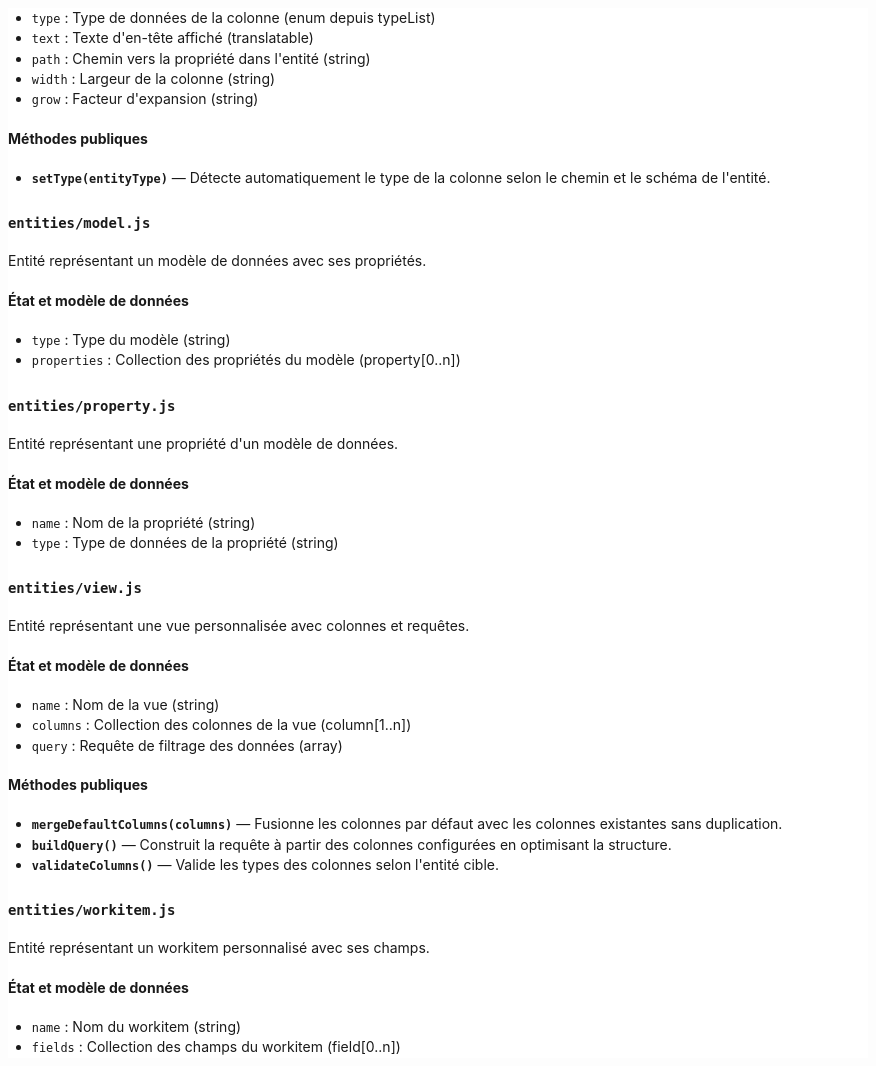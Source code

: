 - `type` : Type de données de la colonne (enum depuis typeList)
- `text` : Texte d'en-tête affiché (translatable)
- `path` : Chemin vers la propriété dans l'entité (string)
- `width` : Largeur de la colonne (string)
- `grow` : Facteur d'expansion (string)

#### Méthodes publiques

- **`setType(entityType)`** — Détecte automatiquement le type de la colonne selon le chemin et le schéma de l'entité.

### `entities/model.js`

Entité représentant un modèle de données avec ses propriétés.

#### État et modèle de données

- `type` : Type du modèle (string)
- `properties` : Collection des propriétés du modèle (property[0..n])

### `entities/property.js`

Entité représentant une propriété d'un modèle de données.

#### État et modèle de données

- `name` : Nom de la propriété (string)
- `type` : Type de données de la propriété (string)

### `entities/view.js`

Entité représentant une vue personnalisée avec colonnes et requêtes.

#### État et modèle de données

- `name` : Nom de la vue (string)
- `columns` : Collection des colonnes de la vue (column[1..n])
- `query` : Requête de filtrage des données (array)

#### Méthodes publiques

- **`mergeDefaultColumns(columns)`** — Fusionne les colonnes par défaut avec les colonnes existantes sans duplication.
- **`buildQuery()`** — Construit la requête à partir des colonnes configurées en optimisant la structure.
- **`validateColumns()`** — Valide les types des colonnes selon l'entité cible.

### `entities/workitem.js`

Entité représentant un workitem personnalisé avec ses champs.

#### État et modèle de données

- `name` : Nom du workitem (string)
- `fields` : Collection des champs du workitem (field[0..n])


[goblin-rethink]: https://github.com/Xcraft-Inc/goblin-rethink
[goblin-elasticsearch]: https://github.com/Xcraft-Inc/goblin-elasticsearch
[goblin-nabu]: https://github.com/Xcraft-Inc/goblin-nabu
[goblin-desktop]: https://github.com/Xcraft-Inc/goblin-desktop
[goblin-laboratory]: https://github.com/Xcraft-Inc/goblin-laboratory
[xcraft-core-goblin]: https://github.com/Xcraft-Inc/xcraft-core-goblin